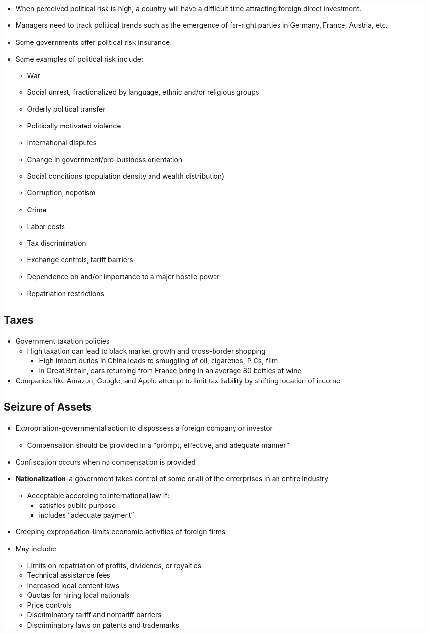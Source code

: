 - When perceived political risk is high, a country will have a difficult time attracting foreign direct investment.

- Managers need to track political trends such as the emergence of far-right parties in Germany, France, Austria, etc.

- Some governments offer political risk insurance.


- Some examples of political risk include:
  - War
  - Social unrest, fractionalized by language, ethnic and/or religious groups
  - Orderly political transfer
  - Politically motivated violence
  - International disputes
  - Change in government/pro-business orientation
  - Social conditions (population density and wealth distribution)
  - Corruption, nepotism

  - Crime
  - Labor costs
  - Tax discrimination
  - Exchange controls, tariff barriers
  - Dependence on and/or importance to a major hostile power
  - Repatriation restrictions

## Taxes

- Government taxation policies
  - High taxation can lead to black market growth and cross-border shopping
    - High import duties in China leads to smuggling of oil, cigarettes, P Cs, film
    - In Great Britain, cars returning from France bring in an average 80 bottles of wine
- Companies like Amazon, Google, and Apple attempt to limit tax liability by shifting location of income

## Seizure of Assets

- Expropriation-governmental action to dispossess a foreign company or investor
  - Compensation should be provided in a “prompt, effective, and adequate manner”
- Confiscation occurs when no compensation is provided

- **Nationalization**-a government takes control of some or all of the enterprises in an entire industry
  - Acceptable according to international law if:
    - satisfies public purpose
    - includes “adequate payment”

- Creeping expropriation-limits economic activities of foreign firms
- May include:
  - Limits on repatriation of profits, dividends, or royalties
  - Technical assistance fees
  - Increased local content laws
  - Quotas for hiring local nationals
  - Price controls
  - Discriminatory tariff and nontariff barriers
  - Discriminatory laws on patents and trademarks
